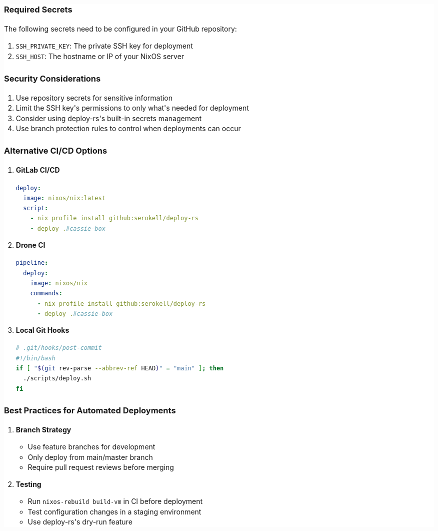 ### Required Secrets

The following secrets need to be configured in your GitHub repository:

1. `SSH_PRIVATE_KEY`: The private SSH key for deployment
2. `SSH_HOST`: The hostname or IP of your NixOS server

### Security Considerations

1. Use repository secrets for sensitive information
2. Limit the SSH key's permissions to only what's needed for deployment
3. Consider using deploy-rs's built-in secrets management
4. Use branch protection rules to control when deployments can occur

### Alternative CI/CD Options

1. **GitLab CI/CD**
   ```yaml
   deploy:
     image: nixos/nix:latest
     script:
       - nix profile install github:serokell/deploy-rs
       - deploy .#cassie-box
   ```

2. **Drone CI**
   ```yaml
   pipeline:
     deploy:
       image: nixos/nix
       commands:
         - nix profile install github:serokell/deploy-rs
         - deploy .#cassie-box
   ```

3. **Local Git Hooks**
   ```bash
   # .git/hooks/post-commit
   #!/bin/bash
   if [ "$(git rev-parse --abbrev-ref HEAD)" = "main" ]; then
     ./scripts/deploy.sh
   fi
   ```

### Best Practices for Automated Deployments

1. **Branch Strategy**
   - Use feature branches for development
   - Only deploy from main/master branch
   - Require pull request reviews before merging

2. **Testing**
   - Run `nixos-rebuild build-vm` in CI before deployment
   - Test configuration changes in a staging environment
   - Use deploy-rs's dry-run feature
